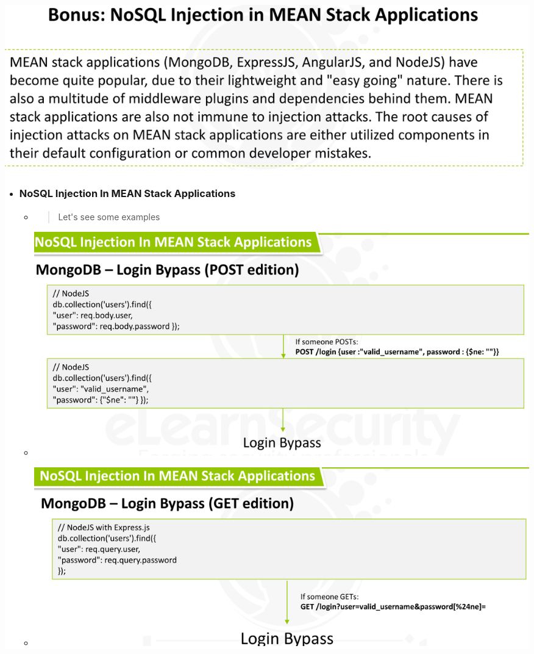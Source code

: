 



![image-20210223164326144](images/image-20210223164326144.png)







* ### NoSQL Injection In MEAN Stack Applications

  * > Let's see some examples

  * ![image-20210223164447776](images/image-20210223164447776.png)

  * ![image-20210223164553296](images/image-20210223164553296.png)
